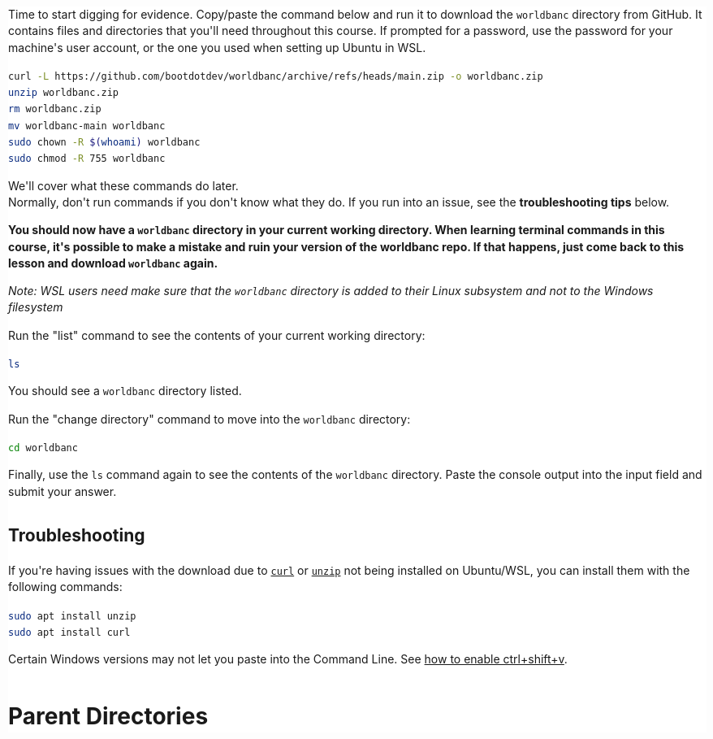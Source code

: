 Time to start digging for evidence. Copy/paste the command below and run it to download the `worldbanc` directory from GitHub. It contains files and directories that you'll need throughout this course. If prompted for a password, use the password for your machine's user account, or the one you used when setting up Ubuntu in WSL.

```bash
curl -L https://github.com/bootdotdev/worldbanc/archive/refs/heads/main.zip -o worldbanc.zip
unzip worldbanc.zip
rm worldbanc.zip
mv worldbanc-main worldbanc
sudo chown -R $(whoami) worldbanc
sudo chmod -R 755 worldbanc
```

We'll cover what these commands do later.  
Normally, don't run commands if you don't know what they do. If you run into an issue, see the **troubleshooting tips** below.

**You should now have a `worldbanc` directory in your current working directory. When learning terminal commands in this course, it's possible to make a mistake and ruin your version of the worldbanc repo. If that happens, just come back to this lesson and download `worldbanc` again.**

_Note: WSL users need make sure that the `worldbanc` directory is added to their Linux subsystem and not to the Windows filesystem_

Run the "list" command to see the contents of your current working directory:

```bash
ls
```

You should see a `worldbanc` directory listed.

Run the "change directory" command to move into the `worldbanc` directory:

```bash
cd worldbanc
```

Finally, use the `ls` command again to see the contents of the `worldbanc` directory. Paste the console output into the input field and submit your answer.

## Troubleshooting

If you're having issues with the download due to [`curl`](https://curl.se/docs/manpage.html) or [`unzip`](https://www.linux.org/docs/man1/unzip.html) not being installed on Ubuntu/WSL, you can install them with the following commands:

```bash
sudo apt install unzip
sudo apt install curl
```

Certain Windows versions may not let you paste into the Command Line. See [how to enable ctrl+shift+v](https://superuser.com/questions/1410026/how-to-enable-ctrl-shift-v-in-windows-subsystem-for-linux-wsl-command-pr).
# Parent Directories
